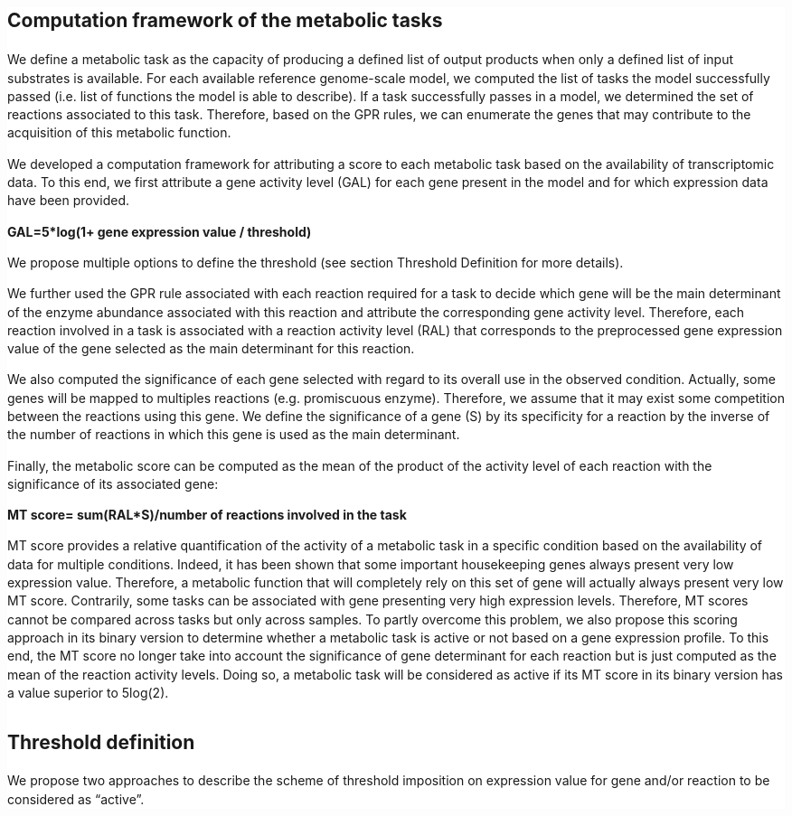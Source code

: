 ## Computation framework of the metabolic tasks

We define a metabolic task as the capacity of producing a defined list of output products when only a defined list of input substrates is available. For each available reference genome-scale model, we computed the list of tasks the model successfully passed (i.e. list of functions the model is able to describe). If a task successfully passes in a model, we determined the set of reactions associated to this task. Therefore, based on the GPR rules, we can enumerate the genes that may contribute to the acquisition of this metabolic function.


We developed a computation framework for attributing a score to each metabolic task based on the availability of transcriptomic data. To this end, we first attribute a gene activity level (GAL) for each gene present in the model and for which expression data have been provided.


**GAL=5*log(1+ gene expression value / threshold)**


We propose multiple options to define the threshold (see section Threshold Definition for more details).


We further used the GPR rule associated with each reaction required for a task to decide which gene will be the main determinant of the enzyme abundance associated with this reaction and attribute the corresponding gene activity level. Therefore, each reaction involved in a task is associated with a reaction activity level (RAL) that corresponds to the preprocessed gene expression value of the gene selected as the main determinant for this reaction.

We also computed the significance of each gene selected with regard to its overall use in the observed condition. Actually, some genes will be mapped to multiples reactions (e.g. promiscuous enzyme). Therefore, we assume that it may exist some competition between the reactions using this gene.  We define the significance of a gene (S) by its specificity for a reaction by the inverse of the number of reactions in which this gene is used as the main determinant.

Finally, the metabolic score can be computed as the mean of the product of the activity level of each reaction with the significance of its associated gene:


**MT score= sum(RAL*S)/number of reactions involved in the task**


MT score provides a relative quantification of the activity of a metabolic task in a specific condition based on the availability of data for multiple conditions. Indeed, it has been shown that some important housekeeping genes always present very low expression value. Therefore, a metabolic function that will completely rely on this set of gene will actually always present very low MT score. Contrarily, some tasks can be associated with gene presenting very high expression levels. Therefore, MT scores cannot be compared across tasks but only across samples. To partly overcome this problem, we also propose this scoring approach in its binary version to determine whether a metabolic task is active or not based on a gene expression profile. To this end, the MT score no longer take into account the significance of gene determinant for each reaction but is just computed as the mean of the reaction activity levels. Doing so, a metabolic task will be considered as active if its MT score in its binary version has a value superior to 5log(2).


## Threshold definition

We propose two approaches to describe the scheme of threshold imposition on expression value for gene and/or reaction to be considered as “active”.
